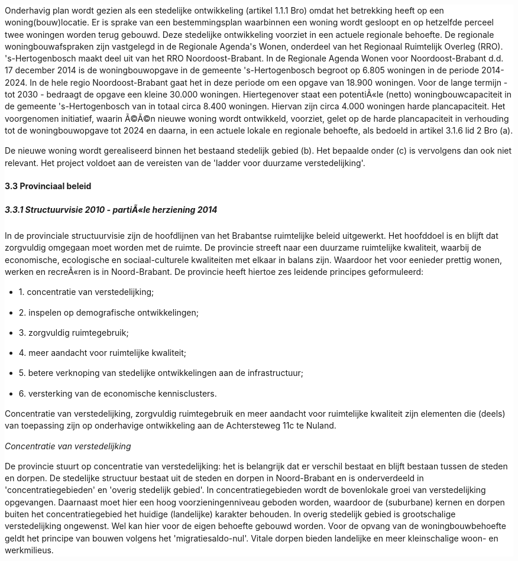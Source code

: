 Onderhavig plan wordt gezien als een stedelijke ontwikkeling (artikel 1\.1\.1 Bro) omdat het betrekking heeft op een woning(bouw)locatie. Er is sprake van een bestemmingsplan waarbinnen een woning wordt gesloopt en op hetzelfde perceel twee woningen worden terug gebouwd. Deze stedelijke ontwikkeling voorziet in een actuele regionale behoefte. De regionale woningbouwafspraken zijn vastgelegd in de Regionale Agenda's Wonen, onderdeel van het Regionaal Ruimtelijk Overleg (RRO). 's\-Hertogenbosch maakt deel uit van het RRO Noordoost\-Brabant. In de Regionale Agenda Wonen voor Noordoost\-Brabant d.d. 17 december 2014 is de woningbouwopgave in de gemeente 's\-Hertogenbosch begroot op 6\.805 woningen in de periode 2014\-2024\. In de hele regio Noordoost\-Brabant gaat het in deze periode om een opgave van 18\.900 woningen. Voor de lange termijn \- tot 2030 \- bedraagt de opgave een kleine 30\.000 woningen. Hiertegenover staat een potentiÃ«le (netto) woningbouwcapaciteit in de gemeente 's\-Hertogenbosch van in totaal circa 8\.400 woningen. Hiervan zijn circa 4\.000 woningen harde plancapaciteit. Het voorgenomen initiatief, waarin Ã©Ã©n nieuwe woning wordt ontwikkeld, voorziet, gelet op de harde plancapaciteit in verhouding tot de woningbouwopgave tot 2024 en daarna, in een actuele lokale en regionale behoefte, als bedoeld in artikel 3\.1\.6 lid 2 Bro (a).

De nieuwe woning wordt gerealiseerd binnen het bestaand stedelijk gebied (b). Het bepaalde onder (c) is vervolgens dan ook niet relevant. Het project voldoet aan de vereisten van de 'ladder voor duurzame verstedelijking'.

#### 3\.3 Provinciaal beleid

##### 3\.3\.1 Structuurvisie 2010 \- partiÃ«le herziening 2014

In de provinciale structuurvisie zijn de hoofdlijnen van het Brabantse ruimtelijke beleid uitgewerkt. Het hoofddoel is en blijft dat zorgvuldig omgegaan moet worden met de ruimte. De provincie streeft naar een duurzame ruimtelijke kwaliteit, waarbij de economische, ecologische en sociaal\-culturele kwaliteiten met elkaar in balans zijn. Waardoor het voor eenieder prettig wonen, werken en recreÃ«ren is in Noord\-Brabant. De provincie heeft hiertoe zes leidende principes geformuleerd:

* 1\. concentratie van verstedelijking;

* 2\. inspelen op demografische ontwikkelingen;

* 3\. zorgvuldig ruimtegebruik;

* 4\. meer aandacht voor ruimtelijke kwaliteit;

* 5\. betere verknoping van stedelijke ontwikkelingen aan de infrastructuur;

* 6\. versterking van de economische kennisclusters.

Concentratie van verstedelijking, zorgvuldig ruimtegebruik en meer aandacht voor ruimtelijke kwaliteit zijn elementen die (deels) van toepassing zijn op onderhavige ontwikkeling aan de Achtersteweg 11c te Nuland.

*Concentratie van verstedelijking*

De provincie stuurt op concentratie van verstedelijking: het is belangrijk dat er verschil bestaat en blijft bestaan tussen de steden en dorpen. De stedelijke structuur bestaat uit de steden en dorpen in Noord\-Brabant en is onderverdeeld in 'concentratiegebieden' en 'overig stedelijk gebied'. In concentratiegebieden wordt de bovenlokale groei van verstedelijking opgevangen. Daarnaast moet hier een hoog voorzieningenniveau geboden worden, waardoor de (suburbane) kernen en dorpen buiten het concentratiegebied het huidige (landelijke) karakter behouden. In overig stedelijk gebied is grootschalige verstedelijking ongewenst. Wel kan hier voor de eigen behoefte gebouwd worden. Voor de opvang van de woningbouwbehoefte geldt het principe van bouwen volgens het 'migratiesaldo\-nul'. Vitale dorpen bieden landelijke en meer kleinschalige woon\- en werkmilieus.
